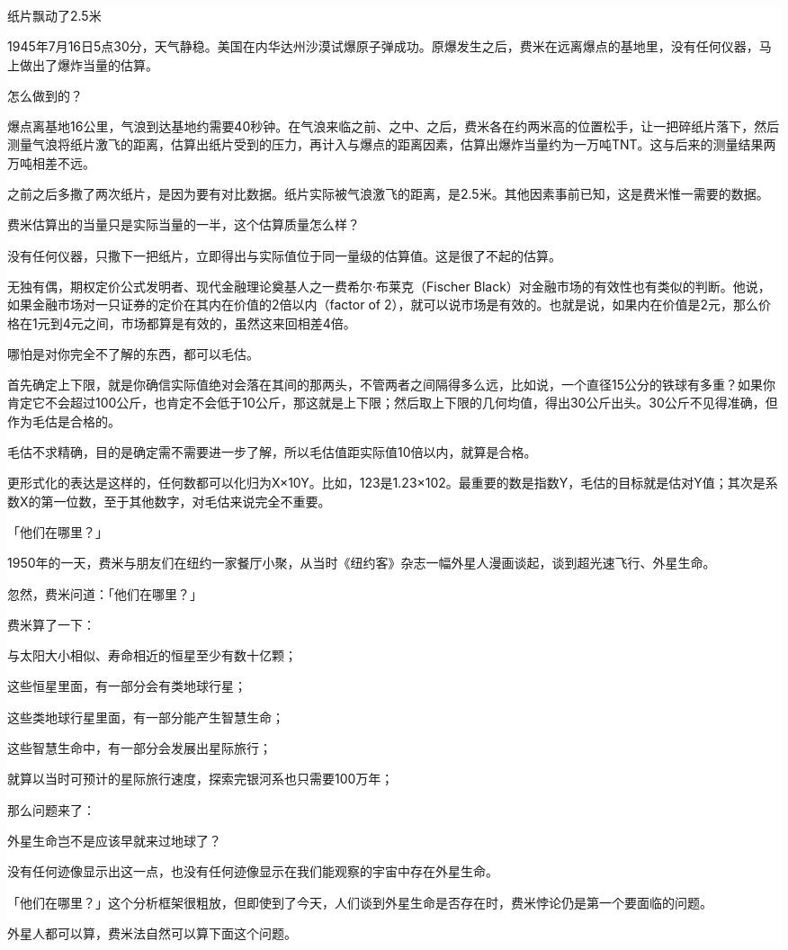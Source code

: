



纸片飘动了2.5米


1945年7月16日5点30分，天气静稳。美国在内华达州沙漠试爆原子弹成功。原爆发生之后，费米在远离爆点的基地里，没有任何仪器，马上做出了爆炸当量的估算。

怎么做到的？

爆点离基地16公里，气浪到达基地约需要40秒钟。在气浪来临之前、之中、之后，费米各在约两米高的位置松手，让一把碎纸片落下，然后测量气浪将纸片激飞的距离，估算出纸片受到的压力，再计入与爆点的距离因素，估算出爆炸当量约为一万吨TNT。这与后来的测量结果两万吨相差不远。

之前之后多撒了两次纸片，是因为要有对比数据。纸片实际被气浪激飞的距离，是2.5米。其他因素事前已知，这是费米惟一需要的数据。

费米估算出的当量只是实际当量的一半，这个估算质量怎么样？

没有任何仪器，只撒下一把纸片，立即得出与实际值位于同一量级的估算值。这是很了不起的估算。

无独有偶，期权定价公式发明者、现代金融理论奠基人之一费希尔·布莱克（Fischer Black）对金融市场的有效性也有类似的判断。他说，如果金融市场对一只证券的定价在其内在价值的2倍以内（factor of 2），就可以说市场是有效的。也就是说，如果内在价值是2元，那么价格在1元到4元之间，市场都算是有效的，虽然这来回相差4倍。

哪怕是对你完全不了解的东西，都可以毛估。

首先确定上下限，就是你确信实际值绝对会落在其间的那两头，不管两者之间隔得多么远，比如说，一个直径15公分的铁球有多重？如果你肯定它不会超过100公斤，也肯定不会低于10公斤，那这就是上下限；然后取上下限的几何均值，得出30公斤出头。30公斤不见得准确，但作为毛估是合格的。

毛估不求精确，目的是确定需不需要进一步了解，所以毛估值距实际值10倍以内，就算是合格。

更形式化的表达是这样的，任何数都可以化归为X×10Y。比如，123是1.23×102。最重要的数是指数Y，毛估的目标就是估对Y值；其次是系数X的第一位数，至于其他数字，对毛估来说完全不重要。





「他们在哪里？」


1950年的一天，费米与朋友们在纽约一家餐厅小聚，从当时《纽约客》杂志一幅外星人漫画谈起，谈到超光速飞行、外星生命。

忽然，费米问道：「他们在哪里？」

费米算了一下：

与太阳大小相似、寿命相近的恒星至少有数十亿颗；

这些恒星里面，有一部分会有类地球行星；

这些类地球行星里面，有一部分能产生智慧生命；

这些智慧生命中，有一部分会发展出星际旅行；

就算以当时可预计的星际旅行速度，探索完银河系也只需要100万年；

那么问题来了：

外星生命岂不是应该早就来过地球了？

没有任何迹像显示出这一点，也没有任何迹像显示在我们能观察的宇宙中存在外星生命。

「他们在哪里？」这个分析框架很粗放，但即使到了今天，人们谈到外星生命是否存在时，费米悖论仍是第一个要面临的问题。

外星人都可以算，费米法自然可以算下面这个问题。




